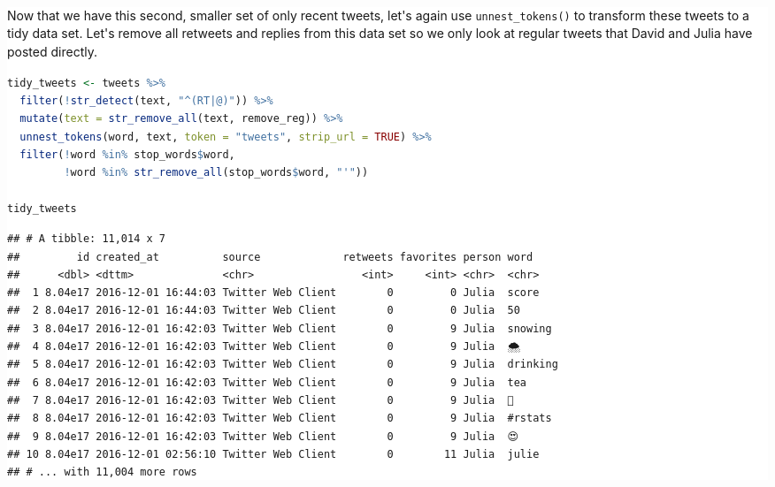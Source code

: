 Now that we have this second, smaller set of only recent tweets, let's again use `unnest_tokens()` to transform these tweets to a tidy data set. Let's remove all retweets and replies from this data set so we only look at regular tweets that David and Julia have posted directly.

``` r
tidy_tweets <- tweets %>%
  filter(!str_detect(text, "^(RT|@)")) %>%
  mutate(text = str_remove_all(text, remove_reg)) %>%
  unnest_tokens(word, text, token = "tweets", strip_url = TRUE) %>%
  filter(!word %in% stop_words$word,
         !word %in% str_remove_all(stop_words$word, "'"))

tidy_tweets
```

    ## # A tibble: 11,014 x 7
    ##         id created_at          source             retweets favorites person word    
    ##      <dbl> <dttm>              <chr>                 <int>     <int> <chr>  <chr>   
    ##  1 8.04e17 2016-12-01 16:44:03 Twitter Web Client        0         0 Julia  score   
    ##  2 8.04e17 2016-12-01 16:44:03 Twitter Web Client        0         0 Julia  50      
    ##  3 8.04e17 2016-12-01 16:42:03 Twitter Web Client        0         9 Julia  snowing 
    ##  4 8.04e17 2016-12-01 16:42:03 Twitter Web Client        0         9 Julia  🌨      
    ##  5 8.04e17 2016-12-01 16:42:03 Twitter Web Client        0         9 Julia  drinking
    ##  6 8.04e17 2016-12-01 16:42:03 Twitter Web Client        0         9 Julia  tea     
    ##  7 8.04e17 2016-12-01 16:42:03 Twitter Web Client        0         9 Julia  🍵      
    ##  8 8.04e17 2016-12-01 16:42:03 Twitter Web Client        0         9 Julia  #rstats 
    ##  9 8.04e17 2016-12-01 16:42:03 Twitter Web Client        0         9 Julia  😍      
    ## 10 8.04e17 2016-12-01 02:56:10 Twitter Web Client        0        11 Julia  julie   
    ## # ... with 11,004 more rows
